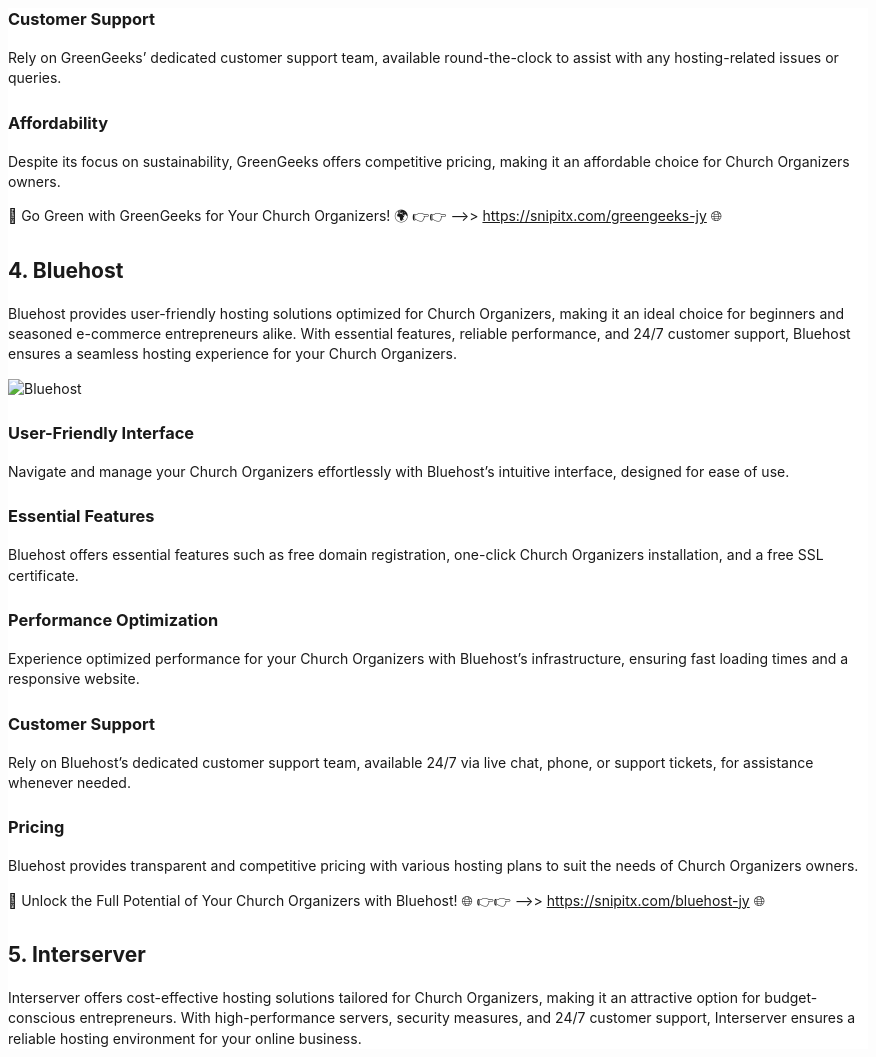 ### Customer Support
Rely on GreenGeeks’ dedicated customer support team, available round-the-clock to assist with any hosting-related issues or queries.

### Affordability
Despite its focus on sustainability, GreenGeeks offers competitive pricing, making it an affordable choice for Church Organizers owners.

🌿 Go Green with GreenGeeks for Your Church Organizers! 🌍
👉👉 -->> https://snipitx.com/greengeeks-jy 🌐

## 4. Bluehost

Bluehost provides user-friendly hosting solutions optimized for Church Organizers, making it an ideal choice for beginners and seasoned e-commerce entrepreneurs alike. With essential features, reliable performance, and 24/7 customer support, Bluehost ensures a seamless hosting experience for your Church Organizers.

![Bluehost](https://i.imgur.com/PasFF9E.jpeg "Bluehost Hosting")

### User-Friendly Interface
Navigate and manage your Church Organizers effortlessly with Bluehost’s intuitive interface, designed for ease of use.

### Essential Features
Bluehost offers essential features such as free domain registration, one-click Church Organizers installation, and a free SSL certificate.

### Performance Optimization
Experience optimized performance for your Church Organizers with Bluehost’s infrastructure, ensuring fast loading times and a responsive website.

### Customer Support
Rely on Bluehost’s dedicated customer support team, available 24/7 via live chat, phone, or support tickets, for assistance whenever needed.

### Pricing
Bluehost provides transparent and competitive pricing with various hosting plans to suit the needs of Church Organizers owners.

🚀 Unlock the Full Potential of Your Church Organizers with Bluehost! 🌐
👉👉 -->> https://snipitx.com/bluehost-jy 🌐

## 5. Interserver

Interserver offers cost-effective hosting solutions tailored for Church Organizers, making it an attractive option for budget-conscious entrepreneurs. With high-performance servers, security measures, and 24/7 customer support, Interserver ensures a reliable hosting environment for your online business.
